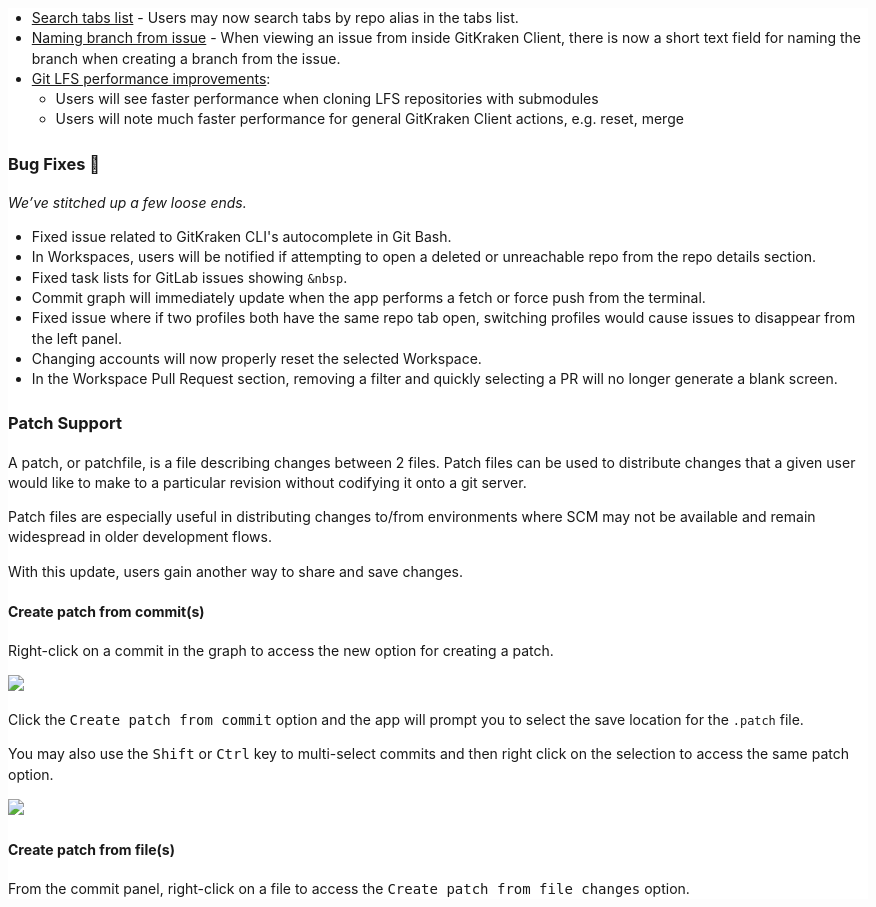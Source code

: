 - [Search tabs list](/gitkraken-client/current/#users-may-now-search-tabs-by-repo-alias-in-the-tabs-list) - Users may now search tabs by repo alias in the tabs list.
- [Naming branch from issue](/gitkraken-client/current/#name-branch-when-creating-branch-from-issue) - When viewing an issue from inside GitKraken Client, there is now a short text field for naming the branch when creating a branch from the issue.
- [Git LFS performance improvements](/gitkraken-client/current/#git-lfs-performance-improvements):
    - Users will see faster performance when cloning LFS repositories with submodules
    - Users will note much faster performance for general GitKraken Client actions, e.g. reset, merge 
 

### Bug Fixes 🐛
_We’ve stitched up a few loose ends._

- Fixed issue related to GitKraken CLI's autocomplete in Git Bash.
- In Workspaces, users will be notified if attempting to open a deleted or unreachable repo from the repo details section.
- Fixed task lists for GitLab issues showing `&nbsp`.
- Commit graph will immediately update when the app performs a fetch or force push from the terminal.
- Fixed issue where if two profiles both have the same repo tab open, switching profiles would cause issues to disappear from the left panel.
- Changing accounts will now properly reset the selected Workspace.
- In the Workspace Pull Request section, removing a filter and quickly selecting a PR will no longer generate a blank screen.

### Patch Support

A patch, or patchfile, is a file describing changes between 2 files. Patch files can be used to distribute changes that a given user would like to make to a particular revision without codifying it onto a git server. 

Patch files are especially useful in distributing changes to/from environments where SCM may not be available and remain widespread in older development flows.

With this update, users gain another way to share and save changes.

#### Create patch from commit(s)

Right-click on a commit in the graph to access the new option for creating a patch. 

<img src="/wp-content/uploads/create-patch-from-commit.png" class="img-responsive center img-bordered">

Click the <kbd>Create patch from commit</kbd> option and the app will prompt you to select the save location for the <code>.patch</code> file.

You may also use the <kbd>Shift</kbd> or <kbd>Ctrl</kbd> key to multi-select commits and then right click on the selection to access the same patch option. 

<img src="/wp-content/uploads/create-patch-from-multiple-commits.png" class="img-responsive center img-bordered">

#### Create patch from file(s)

From the commit panel, right-click on a file to access the <kbd>Create patch from file changes</kbd> option.
